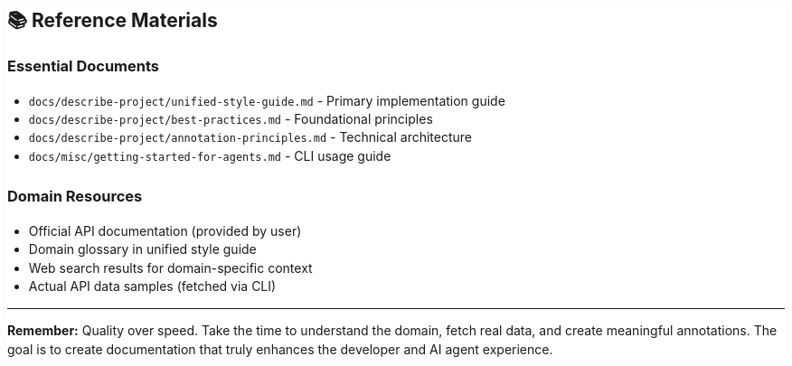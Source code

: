 ## 📚 Reference Materials

### Essential Documents
- `docs/describe-project/unified-style-guide.md` - Primary implementation guide
- `docs/describe-project/best-practices.md` - Foundational principles
- `docs/describe-project/annotation-principles.md` - Technical architecture
- `docs/misc/getting-started-for-agents.md` - CLI usage guide

### Domain Resources
- Official API documentation (provided by user)
- Domain glossary in unified style guide
- Web search results for domain-specific context
- Actual API data samples (fetched via CLI)

---

**Remember:** Quality over speed. Take the time to understand the domain, fetch real data, and create meaningful annotations. The goal is to create documentation that truly enhances the developer and AI agent experience.
